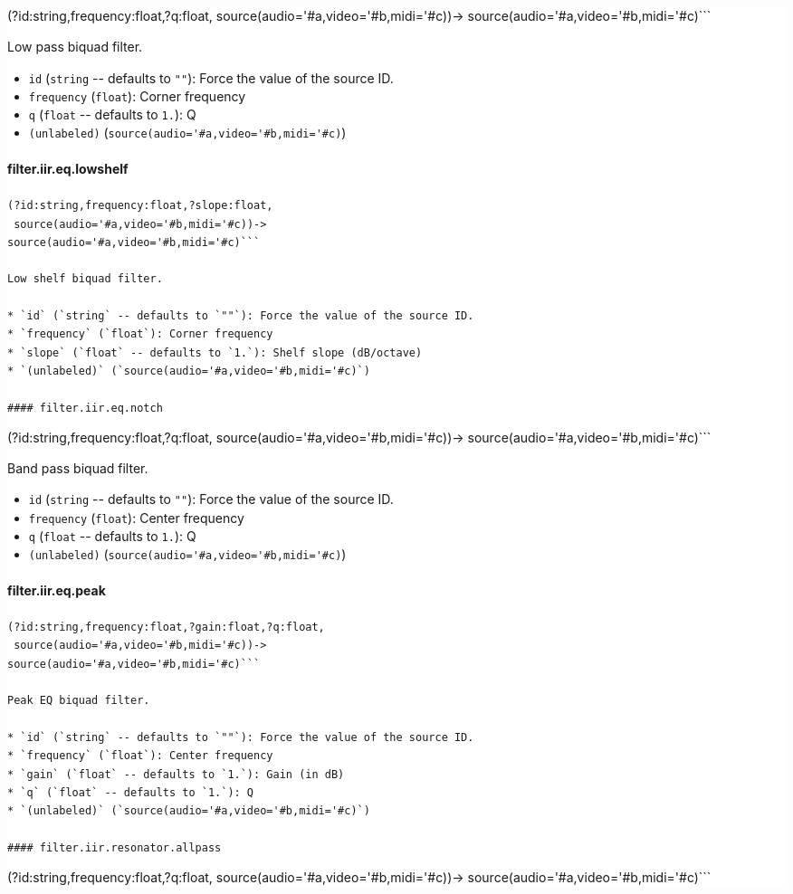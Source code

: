 ```
```
(?id:string,frequency:float,?q:float,
 source(audio='#a,video='#b,midi='#c))->
source(audio='#a,video='#b,midi='#c)```

Low pass biquad filter.

* `id` (`string` -- defaults to `""`): Force the value of the source ID.
* `frequency` (`float`): Corner frequency
* `q` (`float` -- defaults to `1.`): Q
* `(unlabeled)` (`source(audio='#a,video='#b,midi='#c)`)

#### filter.iir.eq.lowshelf
```
(?id:string,frequency:float,?slope:float,
 source(audio='#a,video='#b,midi='#c))->
source(audio='#a,video='#b,midi='#c)```

Low shelf biquad filter.

* `id` (`string` -- defaults to `""`): Force the value of the source ID.
* `frequency` (`float`): Corner frequency
* `slope` (`float` -- defaults to `1.`): Shelf slope (dB/octave)
* `(unlabeled)` (`source(audio='#a,video='#b,midi='#c)`)

#### filter.iir.eq.notch
```
(?id:string,frequency:float,?q:float,
 source(audio='#a,video='#b,midi='#c))->
source(audio='#a,video='#b,midi='#c)```

Band pass biquad filter.

* `id` (`string` -- defaults to `""`): Force the value of the source ID.
* `frequency` (`float`): Center frequency
* `q` (`float` -- defaults to `1.`): Q
* `(unlabeled)` (`source(audio='#a,video='#b,midi='#c)`)

#### filter.iir.eq.peak
```
(?id:string,frequency:float,?gain:float,?q:float,
 source(audio='#a,video='#b,midi='#c))->
source(audio='#a,video='#b,midi='#c)```

Peak EQ biquad filter.

* `id` (`string` -- defaults to `""`): Force the value of the source ID.
* `frequency` (`float`): Center frequency
* `gain` (`float` -- defaults to `1.`): Gain (in dB)
* `q` (`float` -- defaults to `1.`): Q
* `(unlabeled)` (`source(audio='#a,video='#b,midi='#c)`)

#### filter.iir.resonator.allpass
```
(?id:string,frequency:float,?q:float,
 source(audio='#a,video='#b,midi='#c))->
source(audio='#a,video='#b,midi='#c)```
